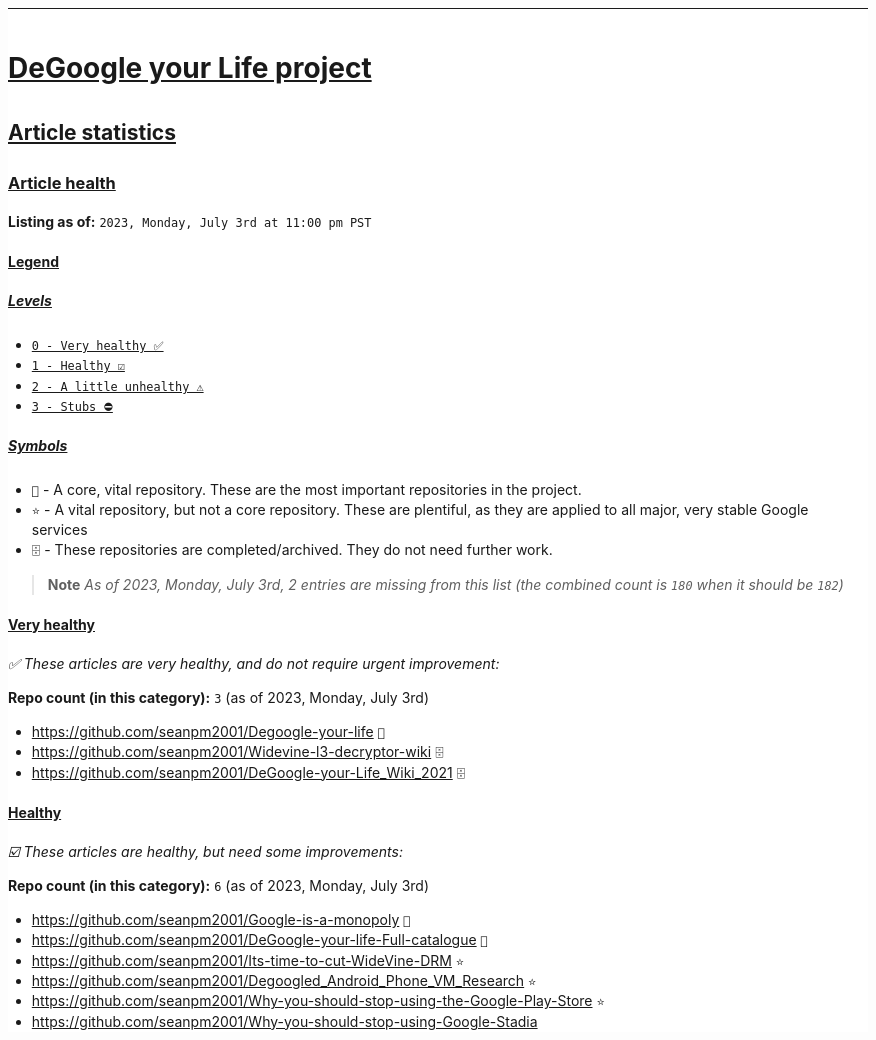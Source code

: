 
***

# [DeGoogle your Life project](#DeGoogle-your-Life-project)

## [Article statistics](#Article-statistics)

### [Article health](#Article-health)

**Listing as of:** `2023, Monday, July 3rd at 11:00 pm PST`

#### [Legend](#Legend)

##### [Levels](#Levels)

- [`0 - Very healthy ✅️`](#Very-healthy)
- [`1 - Healthy ☑️`](#Healthy)
- [`2 - A little unhealthy ⚠️`](#A-little-unhealthy)
- [`3 - Stubs ⛔️`](#Stubs)




##### [Symbols](#Symbols)

- `🌟️` - A core, vital repository. These are the most important repositories in the project.
- `⭐️` - A vital repository, but not a core repository. These are plentiful, as they are applied to all major, very stable Google services
- `🗄️` - These repositories are completed/archived. They do not need further work.

> **Note** _As of 2023, Monday, July 3rd, 2 entries are missing from this list (the combined count is `180` when it should be `182`)_

#### [Very healthy](#Very-healthy)

_✅️ These articles are very healthy, and do not require urgent improvement:_

**Repo count (in this category):** `3` (as of 2023, Monday, July 3rd)

- https://github.com/seanpm2001/Degoogle-your-life `🌟️`
- https://github.com/seanpm2001/Widevine-l3-decryptor-wiki `🗄️`
- https://github.com/seanpm2001/DeGoogle-your-Life_Wiki_2021 `🗄️`

#### [Healthy](#Healthy)

_☑️ These articles are healthy, but need some improvements:_

**Repo count (in this category):** `6` (as of 2023, Monday, July 3rd)

- https://github.com/seanpm2001/Google-is-a-monopoly `🌟️`
- https://github.com/seanpm2001/DeGoogle-your-life-Full-catalogue `🌟️`
- https://github.com/seanpm2001/Its-time-to-cut-WideVine-DRM `⭐️`
- https://github.com/seanpm2001/Degoogled_Android_Phone_VM_Research `⭐️`
- https://github.com/seanpm2001/Why-you-should-stop-using-the-Google-Play-Store `⭐️`
- https://github.com/seanpm2001/Why-you-should-stop-using-Google-Stadia
